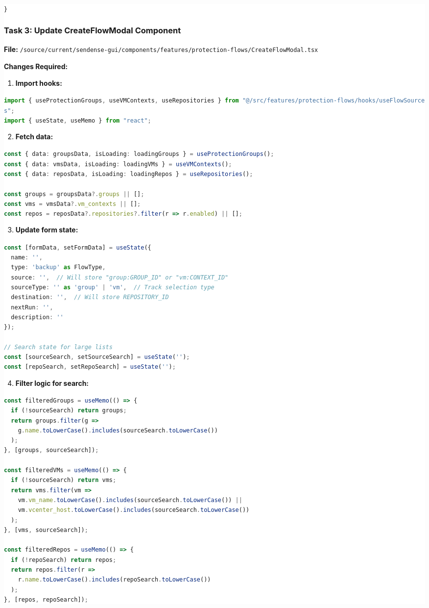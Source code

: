 ```typescript
}
```

### Task 3: Update CreateFlowModal Component

**File:** `/source/current/sendense-gui/components/features/protection-flows/CreateFlowModal.tsx`

**Changes Required:**

1. **Import hooks:**
```typescript
import { useProtectionGroups, useVMContexts, useRepositories } from "@/src/features/protection-flows/hooks/useFlowSources";
import { useState, useMemo } from "react";
```

2. **Fetch data:**
```typescript
const { data: groupsData, isLoading: loadingGroups } = useProtectionGroups();
const { data: vmsData, isLoading: loadingVMs } = useVMContexts();
const { data: reposData, isLoading: loadingRepos } = useRepositories();

const groups = groupsData?.groups || [];
const vms = vmsData?.vm_contexts || [];
const repos = reposData?.repositories?.filter(r => r.enabled) || [];
```

3. **Update form state:**
```typescript
const [formData, setFormData] = useState({
  name: '',
  type: 'backup' as FlowType,
  source: '',  // Will store "group:GROUP_ID" or "vm:CONTEXT_ID"
  sourceType: '' as 'group' | 'vm',  // Track selection type
  destination: '',  // Will store REPOSITORY_ID
  nextRun: '',
  description: ''
});

// Search state for large lists
const [sourceSearch, setSourceSearch] = useState('');
const [repoSearch, setRepoSearch] = useState('');
```

4. **Filter logic for search:**
```typescript
const filteredGroups = useMemo(() => {
  if (!sourceSearch) return groups;
  return groups.filter(g =>
    g.name.toLowerCase().includes(sourceSearch.toLowerCase())
  );
}, [groups, sourceSearch]);

const filteredVMs = useMemo(() => {
  if (!sourceSearch) return vms;
  return vms.filter(vm =>
    vm.vm_name.toLowerCase().includes(sourceSearch.toLowerCase()) ||
    vm.vcenter_host.toLowerCase().includes(sourceSearch.toLowerCase())
  );
}, [vms, sourceSearch]);

const filteredRepos = useMemo(() => {
  if (!repoSearch) return repos;
  return repos.filter(r =>
    r.name.toLowerCase().includes(repoSearch.toLowerCase())
  );
}, [repos, repoSearch]);
```